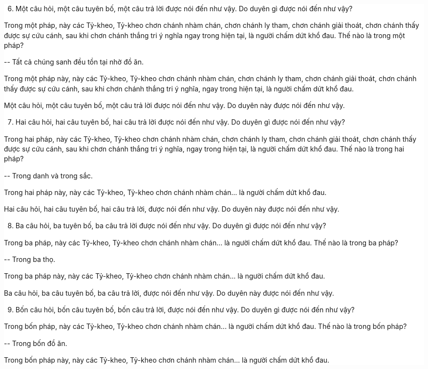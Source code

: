 
6. Một câu hỏi, một câu tuyên bố, một câu trả lời được nói đến như vậy. Do duyên gì được nói đến như
vậy?

Trong một pháp, này các Tỷ-kheo, Tỷ-kheo chơn chánh nhàm chán, chơn chánh ly tham, chơn chánh
giải thoát, chơn chánh thấy được sự cứu cánh, sau khi chơn chánh thắng tri ý nghĩa ngay trong hiện tại,
là người chấm dứt khổ đau. Thế nào là trong một pháp?

-- Tất cả chúng sanh đều tồn tại nhờ đồ ăn.

Trong một pháp này, này các Tỷ-kheo, Tỷ-kheo chơn chánh nhàm chán, chơn chánh ly tham, chơn
chánh giải thoát, chơn chánh thấy được sự cứu cánh, sau khi chơn chánh thắng tri ý nghĩa, ngay trong
hiện tại, là người chấm dứt khổ đau.

Một câu hỏi, một câu tuyên bố, một câu trả lời được nói đến như vậy. Do duyên này được nói đến như
vậy.


7. Hai câu hỏi, hai câu tuyên bố, hai câu trả lời được nói đến như vậy. Do duyên gì được nói đến như
vậy?

Trong hai pháp, này các Tỷ-kheo, Tỷ-kheo chơn chánh nhàm chán, chơn chánh ly tham, chơn chánh giải
thoát, chơn chánh thấy được sự cứu cánh, sau khi chơn chánh thắng tri ý nghĩa, ngay trong hiện tại, là
người chấm dứt khổ đau. Thế nào là trong hai pháp?

-- Trong danh và trong sắc.

Trong hai pháp này, này các Tỷ-kheo, Tỷ-kheo chơn chánh nhàm chán... là người chấm dứt khổ đau.

Hai câu hỏi, hai câu tuyên bố, hai câu trả lời, được nói đến như vậy. Do duyên này được nói đến như
vậy.


8. Ba câu hỏi, ba tuyên bố, ba câu trả lời được nói đến như vậy. Do duyên gì được nói đến như vậy?

Trong ba pháp, này các Tỷ-kheo, Tỷ-kheo chơn chánh nhàm chán... là người chấm dứt khổ đau. Thế nào
là trong ba pháp?

-- Trong ba thọ.

Trong ba pháp này, này các Tỷ-kheo, Tỷ-kheo chơn chánh nhàm chán... là người chấm dứt khổ đau.

Ba câu hỏi, ba câu tuyên bố, ba câu trả lời, được nói đến như vậy. Do duyên này được nói đến như vậy.


9. Bốn câu hỏi, bốn câu tuyên bố, bốn câu trả lời, được nói đến như vậy. Do duyên gì được nói đến như
vậy?

Trong bốn pháp, này các Tỷ-kheo, Tỷ-kheo chơn chánh nhàm chán... là người chấm dứt khổ đau. Thế
nào là trong bốn pháp?

-- Trong bốn đồ ăn.

Trong bốn pháp này, này các Tỷ-kheo, Tỷ-kheo chơn chánh nhàm chán... là người chấm dứt khổ đau.
